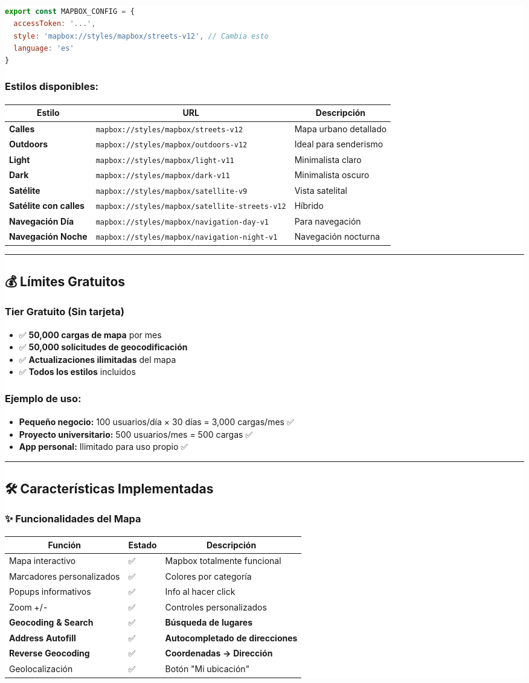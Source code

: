 ```javascript
export const MAPBOX_CONFIG = {
  accessToken: '...',
  style: 'mapbox://styles/mapbox/streets-v12', // Cambia esto
  language: 'es'
}
```

### Estilos disponibles:

| Estilo | URL | Descripción |
|--------|-----|-------------|
| **Calles** | `mapbox://styles/mapbox/streets-v12` | Mapa urbano detallado |
| **Outdoors** | `mapbox://styles/mapbox/outdoors-v12` | Ideal para senderismo |
| **Light** | `mapbox://styles/mapbox/light-v11` | Minimalista claro |
| **Dark** | `mapbox://styles/mapbox/dark-v11` | Minimalista oscuro |
| **Satélite** | `mapbox://styles/mapbox/satellite-v9` | Vista satelital |
| **Satélite con calles** | `mapbox://styles/mapbox/satellite-streets-v12` | Híbrido |
| **Navegación Día** | `mapbox://styles/mapbox/navigation-day-v1` | Para navegación |
| **Navegación Noche** | `mapbox://styles/mapbox/navigation-night-v1` | Navegación nocturna |

---

## 💰 Límites Gratuitos

### Tier Gratuito (Sin tarjeta)
- ✅ **50,000 cargas de mapa** por mes
- ✅ **50,000 solicitudes de geocodificación**
- ✅ **Actualizaciones ilimitadas** del mapa
- ✅ **Todos los estilos** incluidos

### Ejemplo de uso:
- **Pequeño negocio:** 100 usuarios/día × 30 días = 3,000 cargas/mes ✅
- **Proyecto universitario:** 500 usuarios/mes = 500 cargas ✅
- **App personal:** Ilimitado para uso propio ✅

---

## 🛠️ Características Implementadas

### ✨ Funcionalidades del Mapa

| Función | Estado | Descripción |
|---------|--------|-------------|
| Mapa interactivo | ✅ | Mapbox totalmente funcional |
| Marcadores personalizados | ✅ | Colores por categoría |
| Popups informativos | ✅ | Info al hacer click |
| Zoom +/- | ✅ | Controles personalizados |
| **Geocoding & Search** | ✅ | **Búsqueda de lugares** |
| **Address Autofill** | ✅ | **Autocompletado de direcciones** |
| **Reverse Geocoding** | ✅ | **Coordenadas → Dirección** |
| Geolocalización | ✅ | Botón "Mi ubicación" |